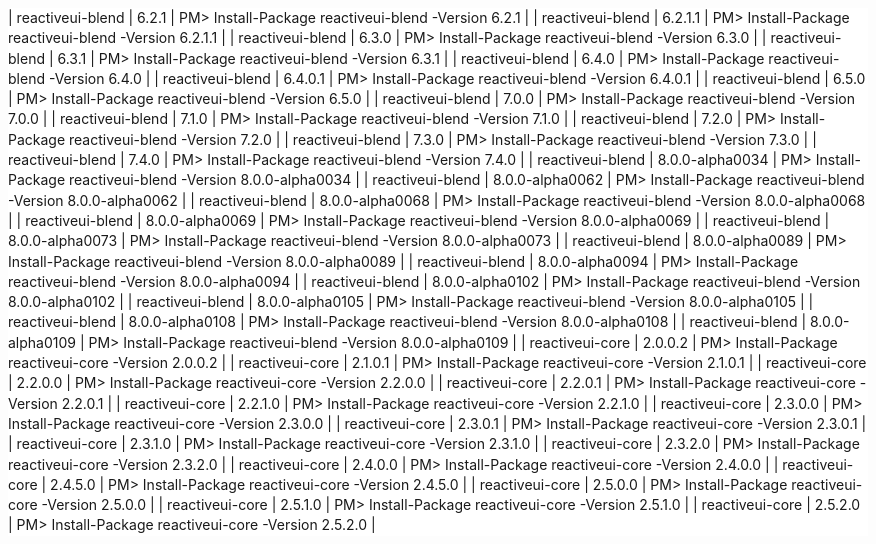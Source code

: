 | reactiveui-blend | 6.2.1 | PM> Install-Package reactiveui-blend -Version 6.2.1 |
| reactiveui-blend | 6.2.1.1 | PM> Install-Package reactiveui-blend -Version 6.2.1.1 |
| reactiveui-blend | 6.3.0 | PM> Install-Package reactiveui-blend -Version 6.3.0 |
| reactiveui-blend | 6.3.1 | PM> Install-Package reactiveui-blend -Version 6.3.1 |
| reactiveui-blend | 6.4.0 | PM> Install-Package reactiveui-blend -Version 6.4.0 |
| reactiveui-blend | 6.4.0.1 | PM> Install-Package reactiveui-blend -Version 6.4.0.1 |
| reactiveui-blend | 6.5.0 | PM> Install-Package reactiveui-blend -Version 6.5.0 |
| reactiveui-blend | 7.0.0 | PM> Install-Package reactiveui-blend -Version 7.0.0 |
| reactiveui-blend | 7.1.0 | PM> Install-Package reactiveui-blend -Version 7.1.0 |
| reactiveui-blend | 7.2.0 | PM> Install-Package reactiveui-blend -Version 7.2.0 |
| reactiveui-blend | 7.3.0 | PM> Install-Package reactiveui-blend -Version 7.3.0 |
| reactiveui-blend | 7.4.0 | PM> Install-Package reactiveui-blend -Version 7.4.0 |
| reactiveui-blend | 8.0.0-alpha0034 | PM> Install-Package reactiveui-blend -Version 8.0.0-alpha0034 |
| reactiveui-blend | 8.0.0-alpha0062 | PM> Install-Package reactiveui-blend -Version 8.0.0-alpha0062 |
| reactiveui-blend | 8.0.0-alpha0068 | PM> Install-Package reactiveui-blend -Version 8.0.0-alpha0068 |
| reactiveui-blend | 8.0.0-alpha0069 | PM> Install-Package reactiveui-blend -Version 8.0.0-alpha0069 |
| reactiveui-blend | 8.0.0-alpha0073 | PM> Install-Package reactiveui-blend -Version 8.0.0-alpha0073 |
| reactiveui-blend | 8.0.0-alpha0089 | PM> Install-Package reactiveui-blend -Version 8.0.0-alpha0089 |
| reactiveui-blend | 8.0.0-alpha0094 | PM> Install-Package reactiveui-blend -Version 8.0.0-alpha0094 |
| reactiveui-blend | 8.0.0-alpha0102 | PM> Install-Package reactiveui-blend -Version 8.0.0-alpha0102 |
| reactiveui-blend | 8.0.0-alpha0105 | PM> Install-Package reactiveui-blend -Version 8.0.0-alpha0105 |
| reactiveui-blend | 8.0.0-alpha0108 | PM> Install-Package reactiveui-blend -Version 8.0.0-alpha0108 |
| reactiveui-blend | 8.0.0-alpha0109 | PM> Install-Package reactiveui-blend -Version 8.0.0-alpha0109 |
| reactiveui-core | 2.0.0.2 | PM> Install-Package reactiveui-core -Version 2.0.0.2 |
| reactiveui-core | 2.1.0.1 | PM> Install-Package reactiveui-core -Version 2.1.0.1 |
| reactiveui-core | 2.2.0.0 | PM> Install-Package reactiveui-core -Version 2.2.0.0 |
| reactiveui-core | 2.2.0.1 | PM> Install-Package reactiveui-core -Version 2.2.0.1 |
| reactiveui-core | 2.2.1.0 | PM> Install-Package reactiveui-core -Version 2.2.1.0 |
| reactiveui-core | 2.3.0.0 | PM> Install-Package reactiveui-core -Version 2.3.0.0 |
| reactiveui-core | 2.3.0.1 | PM> Install-Package reactiveui-core -Version 2.3.0.1 |
| reactiveui-core | 2.3.1.0 | PM> Install-Package reactiveui-core -Version 2.3.1.0 |
| reactiveui-core | 2.3.2.0 | PM> Install-Package reactiveui-core -Version 2.3.2.0 |
| reactiveui-core | 2.4.0.0 | PM> Install-Package reactiveui-core -Version 2.4.0.0 |
| reactiveui-core | 2.4.5.0 | PM> Install-Package reactiveui-core -Version 2.4.5.0 |
| reactiveui-core | 2.5.0.0 | PM> Install-Package reactiveui-core -Version 2.5.0.0 |
| reactiveui-core | 2.5.1.0 | PM> Install-Package reactiveui-core -Version 2.5.1.0 |
| reactiveui-core | 2.5.2.0 | PM> Install-Package reactiveui-core -Version 2.5.2.0 |